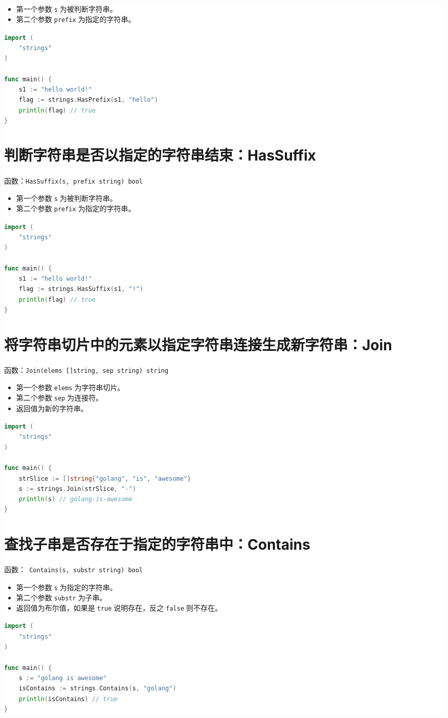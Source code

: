 - 第一个参数 `s` 为被判断字符串。
- 第二个参数 `prefix` 为指定的字符串。
```go
import (
    "strings"
)

func main() {
    s1 := "hello world!"
    flag := strings.HasPrefix(s1, "hello")
    println(flag) // true
}
```
# 判断字符串是否以指定的字符串结束：HasSuffix
函数：`HasSuffix(s, prefix string) bool`
- 第一个参数 `s` 为被判断字符串。
- 第二个参数 `prefix` 为指定的字符串。
```go
import (
    "strings"
)

func main() {
    s1 := "hello world!"
    flag := strings.HasSuffix(s1, "!")
    println(flag) // true
}
```
# 将字符串切片中的元素以指定字符串连接生成新字符串：Join
函数：`Join(elems []string, sep string) string`
- 第一个参数 `elems` 为字符串切片。
- 第二个参数 `sep` 为连接符。
- 返回值为新的字符串。
```go
import (
    "strings"
)

func main() {
    strSlice := []string{"golang", "is", "awesome"}
    s := strings.Join(strSlice, "-")
    println(s) // golang-is-awesome
}
```
# 查找子串是否存在于指定的字符串中：Contains
函数：` Contains(s, substr string) bool`
- 第一个参数 `s` 为指定的字符串。
- 第二个参数 `substr` 为子串。
- 返回值为布尔值，如果是 `true` 说明存在，反之 `false` 则不存在。 
```go
import (
    "strings"
)

func main() {
    s := "golang is awesome"
    isContains := strings.Contains(s, "golang")
    println(isContains) // true
}
```